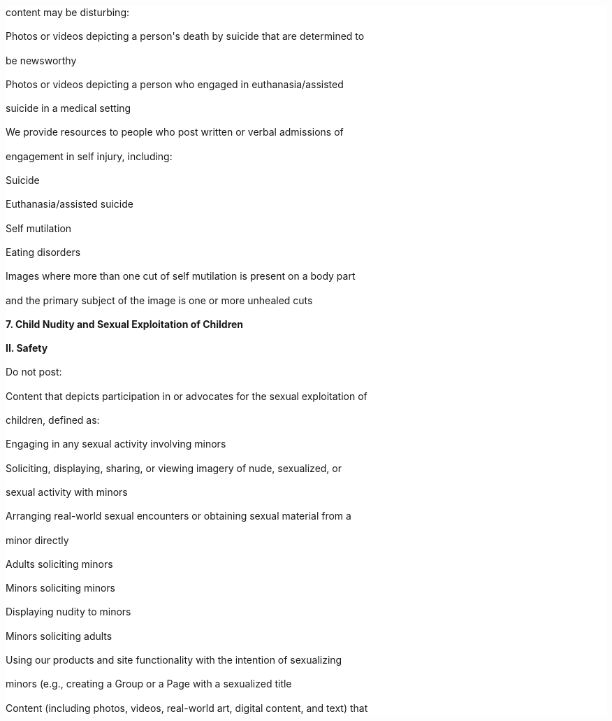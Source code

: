content may be disturbing: 

 

Photos or videos depicting a person's death by suicide that are determined to 

be newsworthy 

Photos or videos depicting a person who engaged in euthanasia/assisted 

suicide in a medical setting 

 

We provide resources to people who post written or verbal admissions of 

engagement in self injury, including: 

 

Suicide 

Euthanasia/assisted suicide 

Self mutilation 

Eating disorders 

Images where more than one cut of self mutilation is present on a body part 

and the primary subject of the image is one or more unhealed cuts 

 

 

**7. Child Nudity and Sexual Exploitation of Children** 

**II. Safety** 

Do not post: 

Content that depicts participation in or advocates for the sexual exploitation of 

children, defined as: 

Engaging in any sexual activity involving minors 

Soliciting, displaying, sharing, or viewing imagery of nude, sexualized, or 

sexual activity with minors 

Arranging real-world sexual encounters or obtaining sexual material from a 

minor directly 

Adults soliciting minors 

Minors soliciting minors 

Displaying nudity to minors 

Minors soliciting adults 

Using our products and site functionality with the intention of sexualizing 

minors (e.g., creating a Group or a Page with a sexualized title 

Content (including photos, videos, real-world art, digital content, and text) that 
